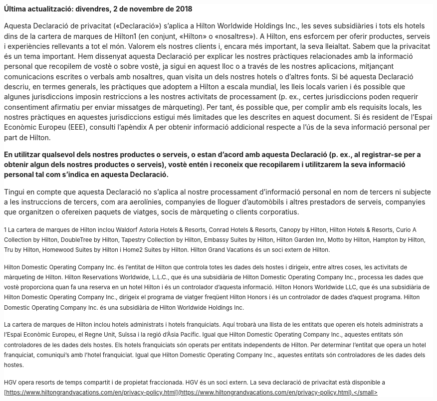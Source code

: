**Última actualització: divendres, 2 de novembre de 2018**

Aquesta Declaració de privacitat («Declaració») s’aplica a Hilton Worldwide Holdings Inc., les seves subsidiàries i tots els hotels dins de la cartera de marques de Hilton1 (en conjunt, «Hilton» o «nosaltres»). A Hilton, ens esforcem per oferir productes, serveis i experiències rellevants a tot el món. Valorem els nostres clients i, encara més important, la seva lleialtat. Sabem que la privacitat és un tema important. Hem dissenyat aquesta Declaració per explicar les nostres pràctiques relacionades amb la informació personal que recopilem de vostè o sobre vostè, ja sigui en aquest lloc o a través de les nostres aplicacions, mitjançant comunicacions escrites o verbals amb nosaltres, quan visita un dels nostres hotels o d’altres fonts. Si bé aquesta Declaració descriu, en termes generals, les pràctiques que adoptem a Hilton a escala mundial, les lleis locals varien i és possible que algunes jurisdiccions imposin restriccions a les nostres activitats de processament (p. ex., certes jurisdiccions poden requerir consentiment afirmatiu per enviar missatges de màrqueting). Per tant, és possible que, per complir amb els requisits locals, les nostres pràctiques en aquestes jurisdiccions estigui més limitades que les descrites en aquest document. Si és resident de l’Espai Econòmic Europeu (EEE), consulti l’apèndix A per obtenir informació addicional respecte a l’ús de la seva informació personal per part de Hilton.

**En utilitzar qualsevol dels nostres productes o serveis, o estan d’acord amb aquesta Declaració (p. ex., al registrar-se per a obtenir algun dels nostres productes o serveis), vostè entén i reconeix que recopilarem i utilitzarem la seva informació personal tal com s’indica en aquesta Declaració.**

Tingui en compte que aquesta Declaració no s’aplica al nostre processament d’informació personal en nom de tercers ni subjecte a les instruccions de tercers, com ara aerolínies, companyies de lloguer d’automòbils i altres prestadors de serveis, companyies que organitzen o ofereixen paquets de viatges, socis de màrqueting o clients corporatius.

<small>1 La cartera de marques de Hilton inclou Waldorf Astoria Hotels & Resorts, Conrad Hotels & Resorts, Canopy by Hilton, Hilton Hotels & Resorts, Curio A Collection by Hilton, DoubleTree by Hilton, Tapestry Collection by Hilton, Embassy Suites by Hilton, Hilton Garden Inn, Motto by Hilton, Hampton by Hilton, Tru by Hilton, Homewood Suites by Hilton i Home2 Suites by Hilton. Hilton Grand Vacations és un soci extern de Hilton.</small>

<small>Hilton Domestic Operating Company Inc. és l’entitat de Hilton que controla totes les dades dels hostes i dirigeix, entre altres coses, les activitats de màrqueting de Hilton. Hilton Reservations Worldwide, L.L.C., que és una subsidiària de Hilton Domestic Operating Company Inc., processa les dades que vostè proporciona quan fa una reserva en un hotel Hilton i és un controlador d’aquesta informació. Hilton Honors Worldwide LLC, que és una subsidiària de Hilton Domestic Operating Company Inc., dirigeix el programa de viatger freqüent Hilton Honors i és un controlador de dades d’aquest programa. Hilton Domestic Operating Company Inc. és una subsidiària de Hilton Worldwide Holdings Inc.</small>

<small>La cartera de marques de Hilton inclou hotels administrats i hotels franquiciats. Aquí trobarà una llista de les entitats que operen els hotels administrats a l’Espai Econòmic Europeu, el Regne Unit, Suïssa i la regió d’Àsia Pacífic. Igual que Hilton Domestic Operating Company Inc., aquestes entitats són controladores de les dades dels hostes. Els hotels franquiciats són operats per entitats independents de Hilton. Per determinar l’entitat que opera un hotel franquiciat, comuniqui’s amb l’hotel franquiciat. Igual que Hilton Domestic Operating Company Inc., aquestes entitats són controladores de les dades dels hostes.</small>

<small>HGV opera resorts de temps compartit i de propietat fraccionada. HGV és un soci extern. La seva declaració de privacitat està disponible a [https://www.hiltongrandvacations.com/en/privacy-policy.html](https://www.hiltongrandvacations.com/en/privacy-policy.html).</small>
